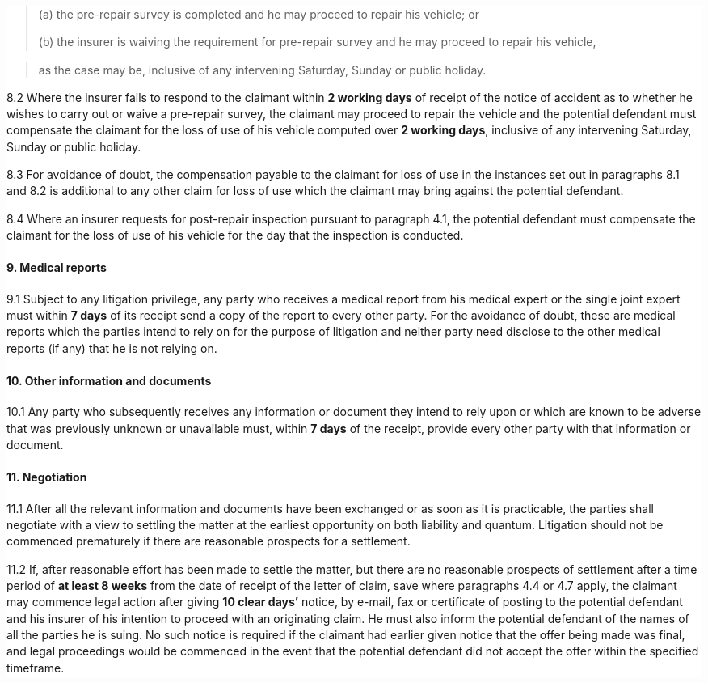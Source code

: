 > (a) the pre-repair survey is completed and he may proceed to repair his vehicle; or
>
> (b) the insurer is waiving the requirement for pre-repair survey and he may proceed to repair his vehicle,

> as the case may be, inclusive of any intervening Saturday, Sunday or public holiday.

8.2 Where the insurer fails to respond to the claimant within **2 working days** of receipt of the notice of accident as to whether he wishes to carry out or waive a pre-repair survey, the claimant may proceed to repair the vehicle and the potential defendant must compensate the claimant for the loss of use of his vehicle computed over **2 working days**, inclusive of any intervening Saturday, Sunday or public holiday.

8.3 For avoidance of doubt, the compensation payable to the claimant for loss of use in the instances set out in paragraphs 8.1 and 8.2 is additional to any other claim for loss of use which the claimant may bring against the potential defendant.

8.4 Where an insurer requests for post-repair inspection pursuant to paragraph 4.1, the potential defendant must compensate the claimant for the loss of use of his vehicle for the day that the inspection is conducted.

#### 9. **Medical reports** <a href="#9-medical-reports" id="9-medical-reports"></a>

9.1 Subject to any litigation privilege, any party who receives a medical report from his medical expert or the single joint expert must within **7 days** of its receipt send a copy of the report to every other party. For the avoidance of doubt, these are medical reports which the parties intend to rely on for the purpose of litigation and neither party need disclose to the other medical reports (if any) that he is not relying on.

#### 10. **Other information and documents** <a href="#10-other-information-and-documents" id="10-other-information-and-documents"></a>

10.1 Any party who subsequently receives any information or document they intend to rely upon or which are known to be adverse that was previously unknown or unavailable must, within **7 days** of the receipt, provide every other party with that information or document.

#### 11. **Negotiation** <a href="#11-negotiation" id="11-negotiation"></a>

11.1 After all the relevant information and documents have been exchanged or as soon as it is practicable, the parties shall negotiate with a view to settling the matter at the earliest opportunity on both liability and quantum. Litigation should not be commenced prematurely if there are reasonable prospects for a settlement.

11.2 If, after reasonable effort has been made to settle the matter, but there are no reasonable prospects of settlement after a time period of **at least 8 weeks** from the date of receipt of the letter of claim, save where paragraphs 4.4 or 4.7 apply, the claimant may commence legal action after giving **10 clear days’** notice, by e-mail, fax or certificate of posting to the potential defendant and his insurer of his intention to proceed with an originating claim. He must also inform the potential defendant of the names of all the parties he is suing. No such notice is required if the claimant had earlier given notice that the offer being made was final, and legal proceedings would be commenced in the event that the potential defendant did not accept the offer within the specified timeframe.
